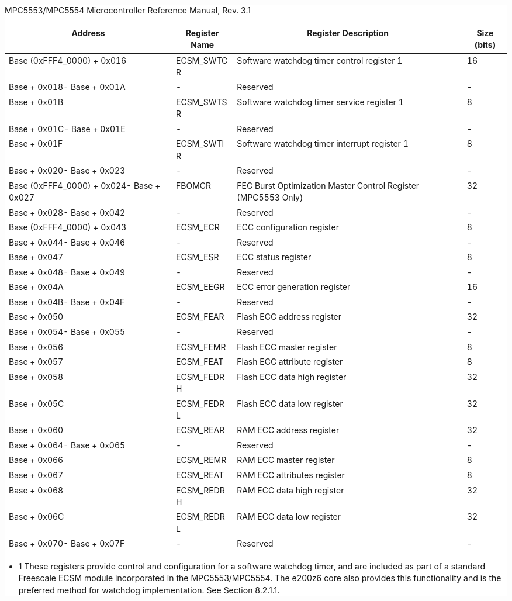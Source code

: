 MPC5553/MPC5554 Microcontroller Reference Manual, Rev. 3.1

| Address                                  | Register Name   | Register Description                                          | Size (bits)   |
|------------------------------------------|-----------------|---------------------------------------------------------------|---------------|
| Base (0xFFF4_0000) + 0x016               | ECSM_SWTCR      | Software watchdog timer control register 1                    | 16            |
| Base + 0x018- Base + 0x01A               | -               | Reserved                                                      | -             |
| Base + 0x01B                             | ECSM_SWTSR      | Software watchdog timer service register 1                    | 8             |
| Base + 0x01C- Base + 0x01E               | -               | Reserved                                                      | -             |
| Base + 0x01F                             | ECSM_SWTIR      | Software watchdog timer interrupt register 1                  | 8             |
| Base + 0x020- Base + 0x023               | -               | Reserved                                                      | -             |
| Base (0xFFF4_0000) + 0x024- Base + 0x027 | FBOMCR          | FEC Burst Optimization Master Control Register (MPC5553 Only) | 32            |
| Base + 0x028- Base + 0x042               | -               | Reserved                                                      | -             |
| Base (0xFFF4_0000) + 0x043               | ECSM_ECR        | ECC configuration register                                    | 8             |
| Base + 0x044- Base + 0x046               | -               | Reserved                                                      | -             |
| Base + 0x047                             | ECSM_ESR        | ECC status register                                           | 8             |
| Base + 0x048- Base + 0x049               | -               | Reserved                                                      | -             |
| Base + 0x04A                             | ECSM_EEGR       | ECC error generation register                                 | 16            |
| Base + 0x04B- Base + 0x04F               | -               | Reserved                                                      | -             |
| Base + 0x050                             | ECSM_FEAR       | Flash ECC address register                                    | 32            |
| Base + 0x054- Base + 0x055               | -               | Reserved                                                      | -             |
| Base + 0x056                             | ECSM_FEMR       | Flash ECC master register                                     | 8             |
| Base + 0x057                             | ECSM_FEAT       | Flash ECC attribute register                                  | 8             |
| Base + 0x058                             | ECSM_FEDRH      | Flash ECC data high register                                  | 32            |
| Base + 0x05C                             | ECSM_FEDRL      | Flash ECC data low register                                   | 32            |
| Base + 0x060                             | ECSM_REAR       | RAM ECC address register                                      | 32            |
| Base + 0x064- Base + 0x065               | -               | Reserved                                                      | -             |
| Base + 0x066                             | ECSM_REMR       | RAM ECC master register                                       | 8             |
| Base + 0x067                             | ECSM_REAT       | RAM ECC attributes register                                   | 8             |
| Base + 0x068                             | ECSM_REDRH      | RAM ECC data high register                                    | 32            |
| Base + 0x06C                             | ECSM_REDRL      | RAM ECC data low register                                     | 32            |
| Base + 0x070- Base + 0x07F               | -               | Reserved                                                      | -             |

- 1 These registers provide control and configuration for a software watchdog timer, and are included as part of a standard Freescale ECSM module incorporated in the MPC5553/MPC5554. The e200z6 core also provides this functionality and is the preferred method for watchdog implementation. See Section 8.2.1.1.
